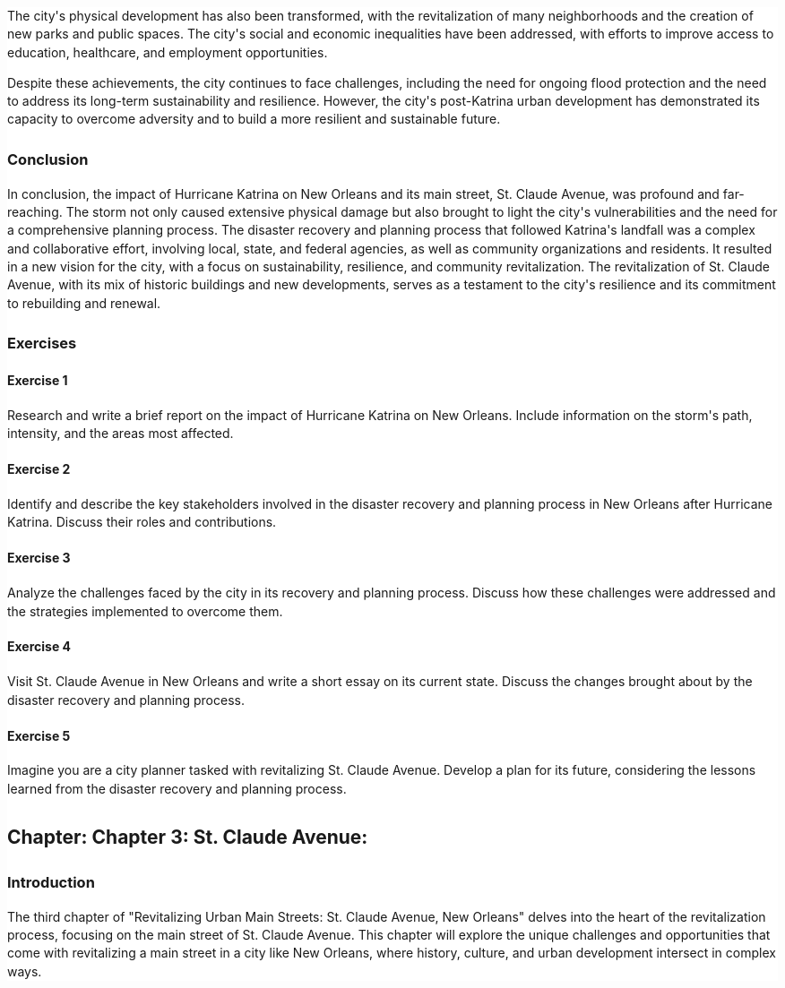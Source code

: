 The city's physical development has also been transformed, with the revitalization of many neighborhoods and the creation of new parks and public spaces. The city's social and economic inequalities have been addressed, with efforts to improve access to education, healthcare, and employment opportunities.

Despite these achievements, the city continues to face challenges, including the need for ongoing flood protection and the need to address its long-term sustainability and resilience. However, the city's post-Katrina urban development has demonstrated its capacity to overcome adversity and to build a more resilient and sustainable future.

### Conclusion

In conclusion, the impact of Hurricane Katrina on New Orleans and its main street, St. Claude Avenue, was profound and far-reaching. The storm not only caused extensive physical damage but also brought to light the city's vulnerabilities and the need for a comprehensive planning process. The disaster recovery and planning process that followed Katrina's landfall was a complex and collaborative effort, involving local, state, and federal agencies, as well as community organizations and residents. It resulted in a new vision for the city, with a focus on sustainability, resilience, and community revitalization. The revitalization of St. Claude Avenue, with its mix of historic buildings and new developments, serves as a testament to the city's resilience and its commitment to rebuilding and renewal.

### Exercises

#### Exercise 1
Research and write a brief report on the impact of Hurricane Katrina on New Orleans. Include information on the storm's path, intensity, and the areas most affected.

#### Exercise 2
Identify and describe the key stakeholders involved in the disaster recovery and planning process in New Orleans after Hurricane Katrina. Discuss their roles and contributions.

#### Exercise 3
Analyze the challenges faced by the city in its recovery and planning process. Discuss how these challenges were addressed and the strategies implemented to overcome them.

#### Exercise 4
Visit St. Claude Avenue in New Orleans and write a short essay on its current state. Discuss the changes brought about by the disaster recovery and planning process.

#### Exercise 5
Imagine you are a city planner tasked with revitalizing St. Claude Avenue. Develop a plan for its future, considering the lessons learned from the disaster recovery and planning process.

## Chapter: Chapter 3: St. Claude Avenue:

### Introduction

The third chapter of "Revitalizing Urban Main Streets: St. Claude Avenue, New Orleans" delves into the heart of the revitalization process, focusing on the main street of St. Claude Avenue. This chapter will explore the unique challenges and opportunities that come with revitalizing a main street in a city like New Orleans, where history, culture, and urban development intersect in complex ways.
